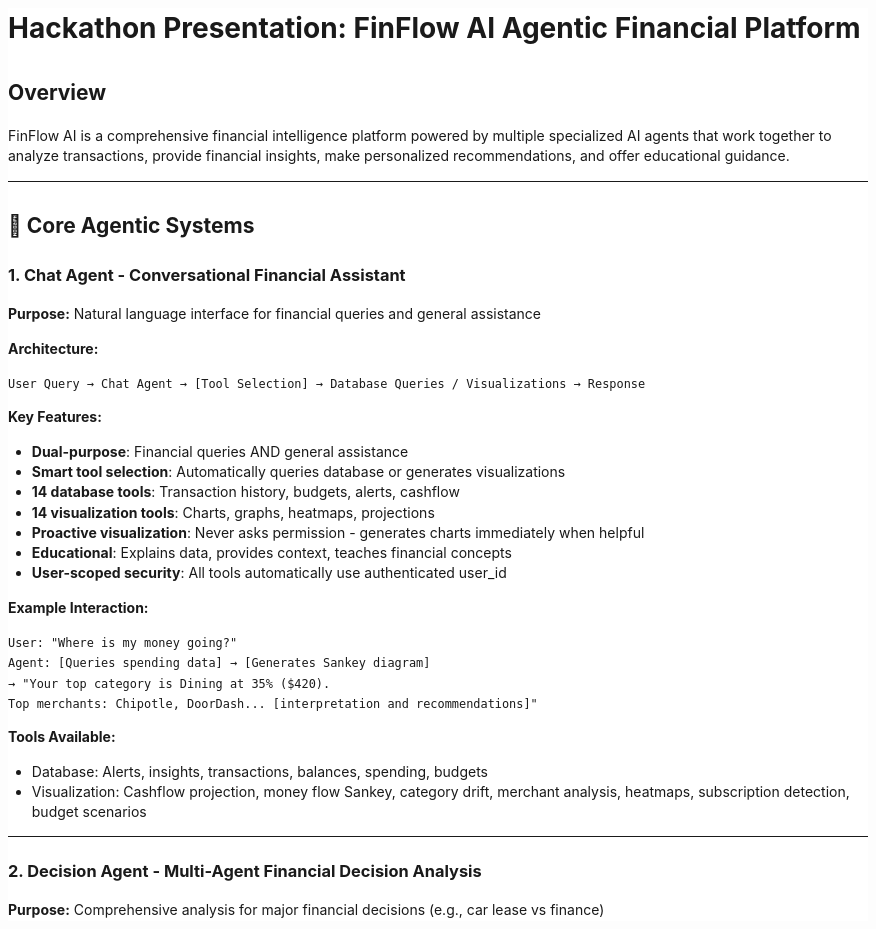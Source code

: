 # Hackathon Presentation: FinFlow AI Agentic Financial Platform

## Overview

FinFlow AI is a comprehensive financial intelligence platform powered by multiple specialized AI agents that work together to analyze transactions, provide financial insights, make personalized recommendations, and offer educational guidance.

---

## 🎯 Core Agentic Systems

### 1. **Chat Agent** - Conversational Financial Assistant

**Purpose:** Natural language interface for financial queries and general assistance

**Architecture:**

```
User Query → Chat Agent → [Tool Selection] → Database Queries / Visualizations → Response
```

**Key Features:**

- **Dual-purpose**: Financial queries AND general assistance
- **Smart tool selection**: Automatically queries database or generates visualizations
- **14 database tools**: Transaction history, budgets, alerts, cashflow
- **14 visualization tools**: Charts, graphs, heatmaps, projections
- **Proactive visualization**: Never asks permission - generates charts immediately when helpful
- **Educational**: Explains data, provides context, teaches financial concepts
- **User-scoped security**: All tools automatically use authenticated user_id

**Example Interaction:**

```
User: "Where is my money going?"
Agent: [Queries spending data] → [Generates Sankey diagram]
→ "Your top category is Dining at 35% ($420).
Top merchants: Chipotle, DoorDash... [interpretation and recommendations]"
```

**Tools Available:**

- Database: Alerts, insights, transactions, balances, spending, budgets
- Visualization: Cashflow projection, money flow Sankey, category drift, merchant analysis, heatmaps, subscription detection, budget scenarios

---

### 2. **Decision Agent** - Multi-Agent Financial Decision Analysis

**Purpose:** Comprehensive analysis for major financial decisions (e.g., car lease vs finance)
